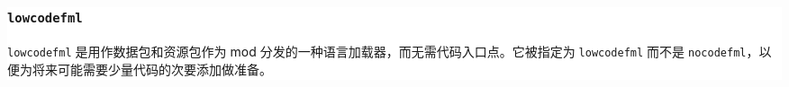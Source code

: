 ### `lowcodefml`

`lowcodefml` 是用作数据包和资源包作为 mod 分发的一种语言加载器，而无需代码入口点。它被指定为 `lowcodefml` 而不是 `nocodefml`，以便为将来可能需要少量代码的次要添加做准备。

[toml]: https://toml.io/
[mvr]: https://maven.apache.org/enforcer/enforcer-rules/versionRanges.html
[spdx]: https://spdx.org/licenses/
[modsp]: #mod-specific-properties
[uses]: https://docs.oracle.com/javase/specs/jls/se17/html/jls-7.html#jls-7.7.3
[serviceload]: https://docs.oracle.com/en/java/javase/17/docs/api/java.base/java/util/ServiceLoader.html#load(java.lang.Class)
[array]: https://toml.io/en/v1.0.0#array-of-tables
[mvnver]: ./versioning.md
[multiline]: https://toml.io/en/v1.0.0#string
[update]: ../misc/updatechecker.md
[features]: #features
[sides]: ../concepts/sides.md#writing-one-sided-mods
[dist]: ../concepts/sides.md#different-kinds-of-sides
[events]: ../concepts/events.md
[registration]: ../concepts/registries.md#deferredregister